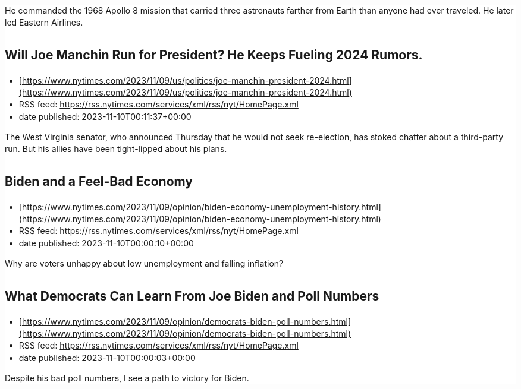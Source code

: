 He commanded the 1968 Apollo 8 mission that carried three astronauts farther from Earth than anyone had ever traveled. He later led Eastern Airlines.

## Will Joe Manchin Run for President? He Keeps Fueling 2024 Rumors.
 - [https://www.nytimes.com/2023/11/09/us/politics/joe-manchin-president-2024.html](https://www.nytimes.com/2023/11/09/us/politics/joe-manchin-president-2024.html)
 - RSS feed: https://rss.nytimes.com/services/xml/rss/nyt/HomePage.xml
 - date published: 2023-11-10T00:11:37+00:00

The West Virginia senator, who announced Thursday that he would not seek re-election, has stoked chatter about a third-party run. But his allies have been tight-lipped about his plans.

## Biden and a Feel-Bad Economy
 - [https://www.nytimes.com/2023/11/09/opinion/biden-economy-unemployment-history.html](https://www.nytimes.com/2023/11/09/opinion/biden-economy-unemployment-history.html)
 - RSS feed: https://rss.nytimes.com/services/xml/rss/nyt/HomePage.xml
 - date published: 2023-11-10T00:00:10+00:00

Why are voters unhappy about low unemployment and falling inflation?

## What Democrats Can Learn From Joe Biden and Poll Numbers
 - [https://www.nytimes.com/2023/11/09/opinion/democrats-biden-poll-numbers.html](https://www.nytimes.com/2023/11/09/opinion/democrats-biden-poll-numbers.html)
 - RSS feed: https://rss.nytimes.com/services/xml/rss/nyt/HomePage.xml
 - date published: 2023-11-10T00:00:03+00:00

Despite his bad poll numbers, I see a path to victory for Biden.

